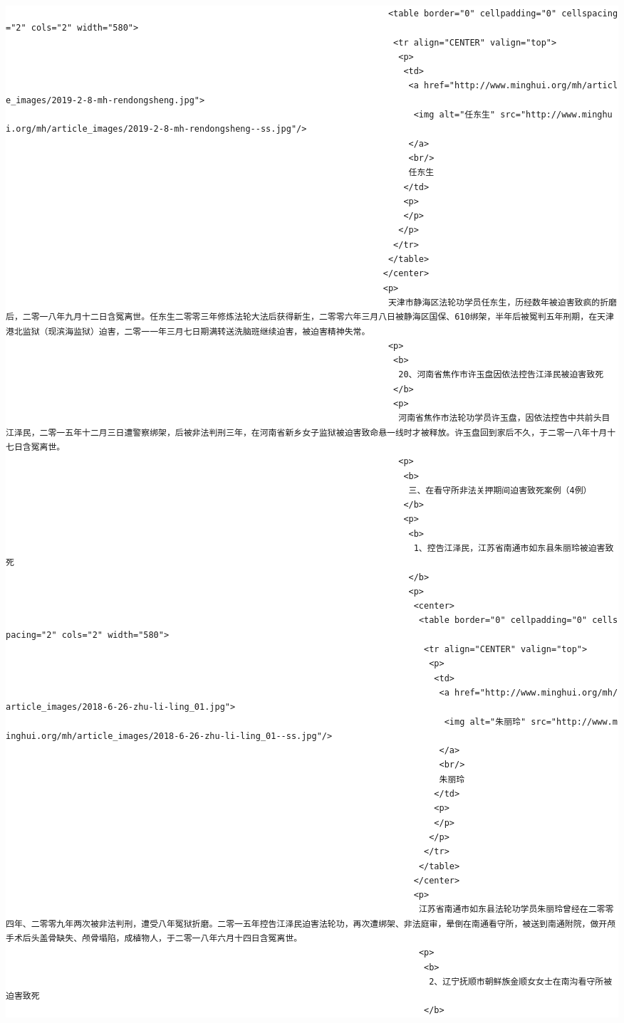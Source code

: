                                                                                <table border="0" cellpadding="0" cellspacing="2" cols="2" width="580">
                                                                                <tr align="CENTER" valign="top">
                                                                                 <p>
                                                                                  <td>
                                                                                   <a href="http://www.minghui.org/mh/article_images/2019-2-8-mh-rendongsheng.jpg">
                                                                                    <img alt="任东生" src="http://www.minghui.org/mh/article_images/2019-2-8-mh-rendongsheng--ss.jpg"/>
                                                                                   </a>
                                                                                   <br/>
                                                                                   任东生
                                                                                  </td>
                                                                                  <p>
                                                                                  </p>
                                                                                 </p>
                                                                                </tr>
                                                                               </table>
                                                                              </center>
                                                                              <p>
                                                                               天津市静海区法轮功学员任东生，历经数年被迫害致疯的折磨后，二零一八年九月十二日含冤离世。任东生二零零三年修炼法轮大法后获得新生，二零零六年三月八日被静海区国保、610绑架，半年后被冤判五年刑期，在天津港北监狱（现滨海监狱）迫害，二零一一年三月七日期满转送洗脑班继续迫害，被迫害精神失常。
                                                                               <p>
                                                                                <b>
                                                                                 20、河南省焦作市许玉盘因依法控告江泽民被迫害致死
                                                                                </b>
                                                                                <p>
                                                                                 河南省焦作市法轮功学员许玉盘，因依法控告中共前头目江泽民，二零一五年十二月三日遭警察绑架，后被非法判刑三年，在河南省新乡女子监狱被迫害致命悬一线时才被释放。许玉盘回到家后不久，于二零一八年十月十七日含冤离世。
                                                                                 <p>
                                                                                  <b>
                                                                                   三、在看守所非法关押期间迫害致死案例（4例）
                                                                                  </b>
                                                                                  <p>
                                                                                   <b>
                                                                                    1、控告江泽民，江苏省南通市如东县朱丽玲被迫害致死
                                                                                   </b>
                                                                                   <p>
                                                                                    <center>
                                                                                     <table border="0" cellpadding="0" cellspacing="2" cols="2" width="580">
                                                                                      <tr align="CENTER" valign="top">
                                                                                       <p>
                                                                                        <td>
                                                                                         <a href="http://www.minghui.org/mh/article_images/2018-6-26-zhu-li-ling_01.jpg">
                                                                                          <img alt="朱丽玲" src="http://www.minghui.org/mh/article_images/2018-6-26-zhu-li-ling_01--ss.jpg"/>
                                                                                         </a>
                                                                                         <br/>
                                                                                         朱丽玲
                                                                                        </td>
                                                                                        <p>
                                                                                        </p>
                                                                                       </p>
                                                                                      </tr>
                                                                                     </table>
                                                                                    </center>
                                                                                    <p>
                                                                                     江苏省南通市如东县法轮功学员朱丽玲曾经在二零零四年、二零零九年两次被非法判刑，遭受八年冤狱折磨。二零一五年控告江泽民迫害法轮功，再次遭绑架、非法庭审，晕倒在南通看守所，被送到南通附院，做开颅手术后头盖骨缺失、颅骨塌陷，成植物人，于二零一八年六月十四日含冤离世。
                                                                                     <p>
                                                                                      <b>
                                                                                       2、辽宁抚顺市朝鲜族金顺女女士在南沟看守所被迫害致死
                                                                                      </b>